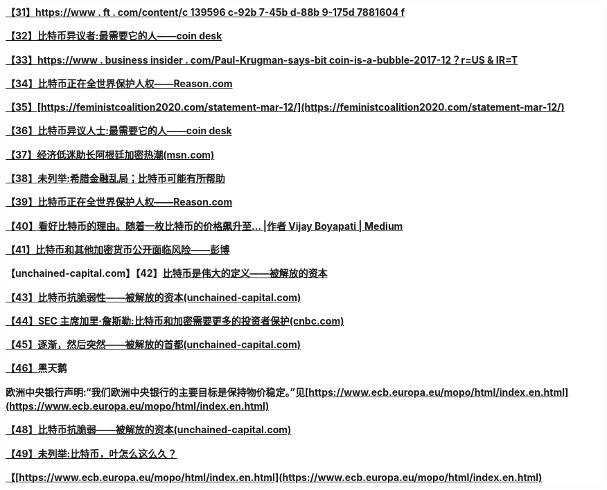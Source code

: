 **[【31】](#_ftnref31)[https://www . ft . com/content/c 139596 c-92b 7-45b d-88b 9-175d 7881604 f](https://www.ft.com/content/c139596c-92b7-45bd-88b9-175d7881604f)**

**[【32】](#_ftnref32)[比特币异议者:最需要它的人——coin desk](https://www.coindesk.com/bitcoin-protesters-most-influential-2020)**

**[【33】](#_ftnref33)[https://www . business insider . com/Paul-Krugman-says-bit coin-is-a-bubble-2017-12？r=US & IR=T](https://www.businessinsider.com/paul-krugman-says-bitcoin-is-a-bubble-2017-12?r=US&IR=T)**

**[【34】](#_ftnref34)[比特币正在全世界保护人权——Reason.com](https://reason.com/video/2021/02/05/bitcoin-is-protecting-human-rights-around-the-world/)**

**[【35】](#_ftnref35)[https://feministcoalition2020.com/statement-mar-12/](https://feministcoalition2020.com/statement-mar-12/)**

**[【36】](#_ftnref36)[比特币异议人士:最需要它的人——coin desk](https://www.coindesk.com/bitcoin-protesters-most-influential-2020)**

**[【37】](#_ftnref37)[经济低迷助长阿根廷加密热潮(msn.com)](https://www.msn.com/en-us/news/world/economic-downturn-fueling-argentine-crypto-craze/ar-BB1gkrkd)**

**[【38】](#_ftnref38)[未列举:希腊金融乱局；比特币可能有所帮助](http://unenumerated.blogspot.com/2015/07/the-greek-financial-mess-and-some-ways.html)**

**[【39】](#_ftnref39)[比特币正在全世界保护人权——Reason.com](https://reason.com/video/2021/02/05/bitcoin-is-protecting-human-rights-around-the-world/)**

**[【40】](#_ftnref40)[看好比特币的理由。随着一枚比特币的价格飙升至… |作者 Vijay Boyapati | Medium](https://vijayboyapati.medium.com/the-bullish-case-for-bitcoin-6ecc8bdecc1)**

**[【41】](#_ftnref41)[比特币和其他加密货币公开面临风险——彭博](https://www.bloomberg.com/opinion/articles/2019-01-16/bitcoin-and-other-cryptocurrencies-are-open-about-being-at-risk)**

**【unchained-capital.com】【42】[比特币是伟大的定义——被解放的资本](https://unchained-capital.com/blog/bitcoin-is-the-great-definancialization/)**

**[【43】](#_ftnref43)[比特币抗脆弱性——被解放的资本(unchained-capital.com)](https://unchained-capital.com/blog/bitcoin-is-antifragile/)**

**[【44】](#_ftnref44)[SEC 主席加里·詹斯勒:比特币和加密需要更多的投资者保护(cnbc.com)](https://www.cnbc.com/2021/05/07/sec-chairman-gary-gensler-says-more-investor-protections-are-needed-for-bitcoin-and-crypto-markets.html)**

**[【45】](#_ftnref45)[逐渐，然后突然——被解放的首都(unchained-capital.com)](https://unchained-capital.com/blog/dollar-crisis-to-bitcoin/)**

**[【46】](#_ftnref46)黑天鹅**

**欧洲中央银行声明:“我们欧洲中央银行的主要目标是保持物价稳定。”见[https://www.ecb.europa.eu/mopo/html/index.en.html](https://www.ecb.europa.eu/mopo/html/index.en.html)**

**[【48】](#_ftnref48)[比特币抗脆弱——被解放的资本(unchained-capital.com)](https://unchained-capital.com/blog/bitcoin-is-antifragile/)**

**[【49】](#_ftnref49)[未列举:比特币，叶怎么这么久？](http://unenumerated.blogspot.com/2011/05/bitcoin-what-took-ye-so-long.html)**

**[【](#_ftnref50)[https://www.ecb.europa.eu/mopo/html/index.en.html](https://www.ecb.europa.eu/mopo/html/index.en.html)**
